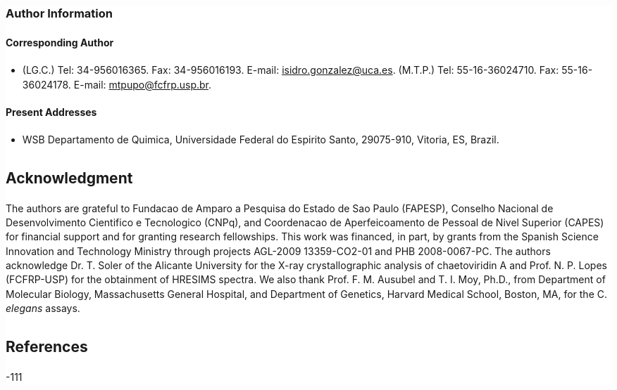 ### Author Information

#### Corresponding Author

* (LG.C.) Tel: 34-956016365. Fax: 34-956016193. E-mail: isidro.gonzalez@uca.es. (M.T.P.) Tel: 55-16-36024710. Fax: 55-16-36024178. E-mail: mtpupo@fcfrp.usp.br.

#### Present Addresses

* WSB Departamento de Quimica, Universidade Federal do Espirito Santo, 29075-910, Vitoria, ES, Brazil.

## Acknowledgment

The authors are grateful to Fundacao de Amparo a Pesquisa do Estado de Sao Paulo (FAPESP), Conselho Nacional de Desenvolvimento Cientifico e Tecnologico (CNPq), and Coordenacao de Aperfeicoamento de Pessoal de Nivel Superior (CAPES) for financial support and for granting research fellowships. This work was financed, in part, by grants from the Spanish Science Innovation and Technology Ministry through projects AGL-2009 13359-CO2-01 and PHB 2008-0067-PC. The authors acknowledge Dr. T. Soler of the Alicante University for the X-ray crystallographic analysis of chaetoviridin A and Prof. N. P. Lopes (FCFRP-USP) for the obtainment of HRESIMS spectra. We also thank Prof. F. M. Ausubel and T. I. Moy, Ph.D., from Department of Molecular Biology, Massachusetts General Hospital, and Department of Genetics, Harvard Medical School, Boston, MA, for the C. _elegans_ assays.

## References

-111



